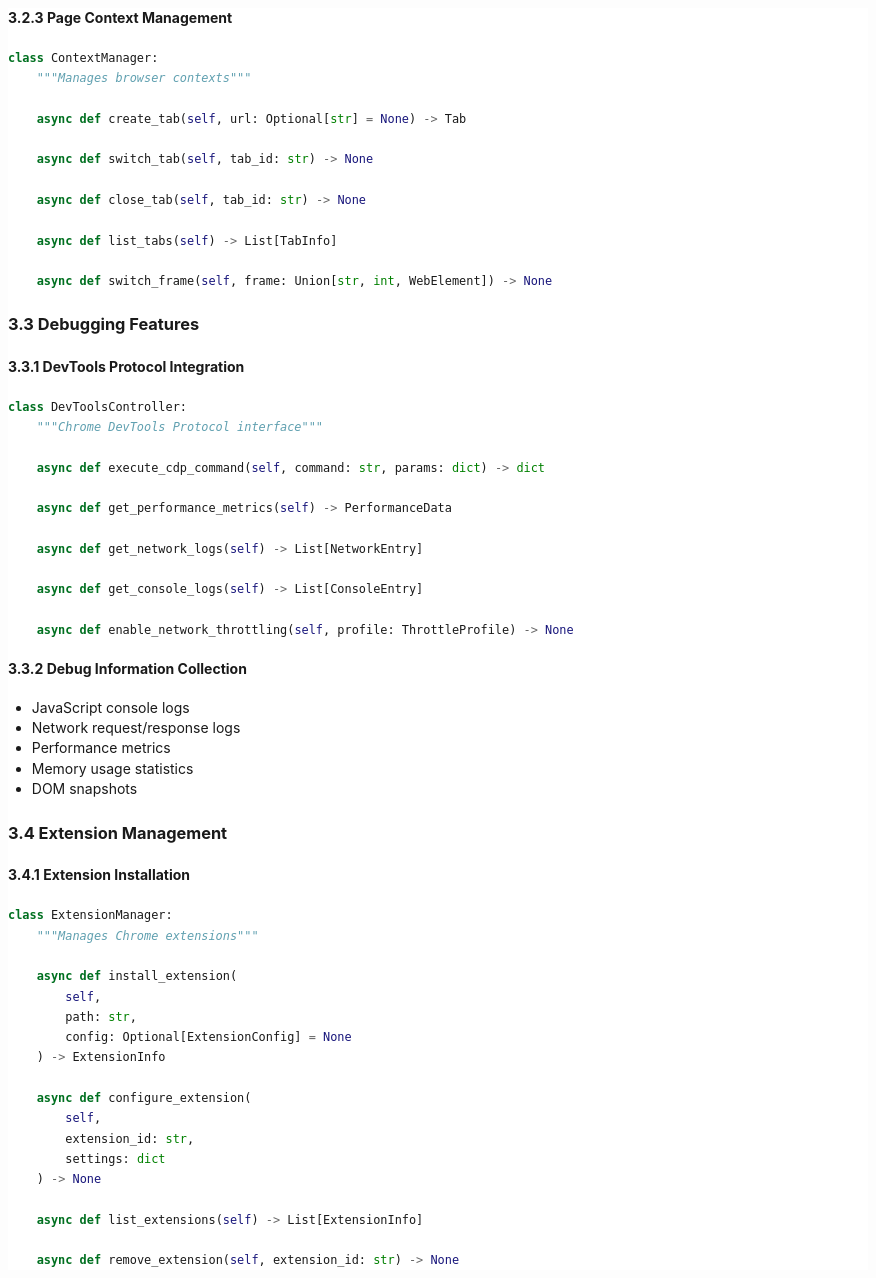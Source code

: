 #### 3.2.3 Page Context Management
```python
class ContextManager:
    """Manages browser contexts"""
    
    async def create_tab(self, url: Optional[str] = None) -> Tab
    
    async def switch_tab(self, tab_id: str) -> None
    
    async def close_tab(self, tab_id: str) -> None
    
    async def list_tabs(self) -> List[TabInfo]
    
    async def switch_frame(self, frame: Union[str, int, WebElement]) -> None
```

### 3.3 Debugging Features

#### 3.3.1 DevTools Protocol Integration
```python
class DevToolsController:
    """Chrome DevTools Protocol interface"""
    
    async def execute_cdp_command(self, command: str, params: dict) -> dict
    
    async def get_performance_metrics(self) -> PerformanceData
    
    async def get_network_logs(self) -> List[NetworkEntry]
    
    async def get_console_logs(self) -> List[ConsoleEntry]
    
    async def enable_network_throttling(self, profile: ThrottleProfile) -> None
```

#### 3.3.2 Debug Information Collection
- JavaScript console logs
- Network request/response logs
- Performance metrics
- Memory usage statistics
- DOM snapshots

### 3.4 Extension Management

#### 3.4.1 Extension Installation
```python
class ExtensionManager:
    """Manages Chrome extensions"""
    
    async def install_extension(
        self,
        path: str,
        config: Optional[ExtensionConfig] = None
    ) -> ExtensionInfo
    
    async def configure_extension(
        self,
        extension_id: str,
        settings: dict
    ) -> None
    
    async def list_extensions(self) -> List[ExtensionInfo]
    
    async def remove_extension(self, extension_id: str) -> None
```